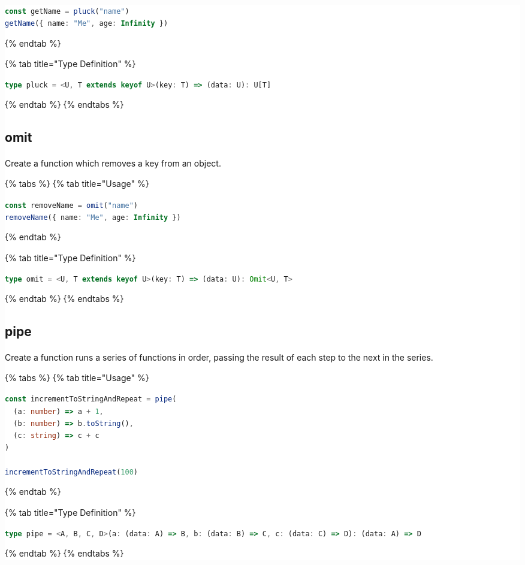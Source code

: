 ```typescript
const getName = pluck("name")
getName({ name: "Me", age: Infinity })
```

{% endtab %}

{% tab title="Type Definition" %}

```typescript
type pluck = <U, T extends keyof U>(key: T) => (data: U): U[T]
```

{% endtab %}
{% endtabs %}

## omit

Create a function which removes a key from an object.

{% tabs %}
{% tab title="Usage" %}

```typescript
const removeName = omit("name")
removeName({ name: "Me", age: Infinity })
```

{% endtab %}

{% tab title="Type Definition" %}

```typescript
type omit = <U, T extends keyof U>(key: T) => (data: U): Omit<U, T>
```

{% endtab %}
{% endtabs %}

## pipe

Create a function runs a series of functions in order, passing the result of each step to the next in the series.

{% tabs %}
{% tab title="Usage" %}

```typescript
const incrementToStringAndRepeat = pipe(
  (a: number) => a + 1,
  (b: number) => b.toString(),
  (c: string) => c + c
)

incrementToStringAndRepeat(100)
```

{% endtab %}

{% tab title="Type Definition" %}

```typescript
type pipe = <A, B, C, D>(a: (data: A) => B, b: (data: B) => C, c: (data: C) => D): (data: A) => D
```

{% endtab %}
{% endtabs %}
